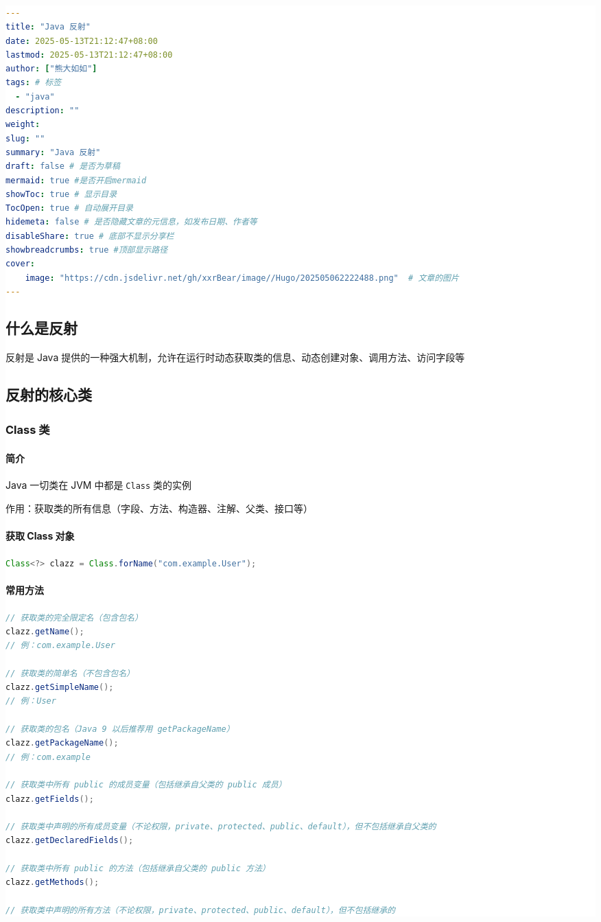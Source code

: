 ```yaml
---
title: "Java 反射"
date: 2025-05-13T21:12:47+08:00
lastmod: 2025-05-13T21:12:47+08:00
author: ["熊大如如"]
tags: # 标签
  - "java"
description: ""
weight:
slug: ""
summary: "Java 反射"
draft: false # 是否为草稿
mermaid: true #是否开启mermaid
showToc: true # 显示目录
TocOpen: true # 自动展开目录
hidemeta: false # 是否隐藏文章的元信息，如发布日期、作者等
disableShare: true # 底部不显示分享栏
showbreadcrumbs: true #顶部显示路径
cover:
    image: "https://cdn.jsdelivr.net/gh/xxrBear/image//Hugo/202505062222488.png"  # 文章的图片
---
```

## 什么是反射
反射是 Java 提供的一种强大机制，允许在运行时动态获取类的信息、动态创建对象、调用方法、访问字段等

## 反射的核心类
### Class 类
#### 简介
Java 一切类在 JVM 中都是 `Class` 类的实例

作用：获取类的所有信息（字段、方法、构造器、注解、父类、接口等）

#### 获取 Class 对象
```java
Class<?> clazz = Class.forName("com.example.User");
```

#### 常用方法
```java
// 获取类的完全限定名（包含包名）
clazz.getName(); 
// 例：com.example.User

// 获取类的简单名（不包含包名）
clazz.getSimpleName(); 
// 例：User

// 获取类的包名（Java 9 以后推荐用 getPackageName）
clazz.getPackageName(); 
// 例：com.example

// 获取类中所有 public 的成员变量（包括继承自父类的 public 成员）
clazz.getFields(); 

// 获取类中声明的所有成员变量（不论权限，private、protected、public、default），但不包括继承自父类的
clazz.getDeclaredFields();

// 获取类中所有 public 的方法（包括继承自父类的 public 方法）
clazz.getMethods(); 

// 获取类中声明的所有方法（不论权限，private、protected、public、default），但不包括继承的
```